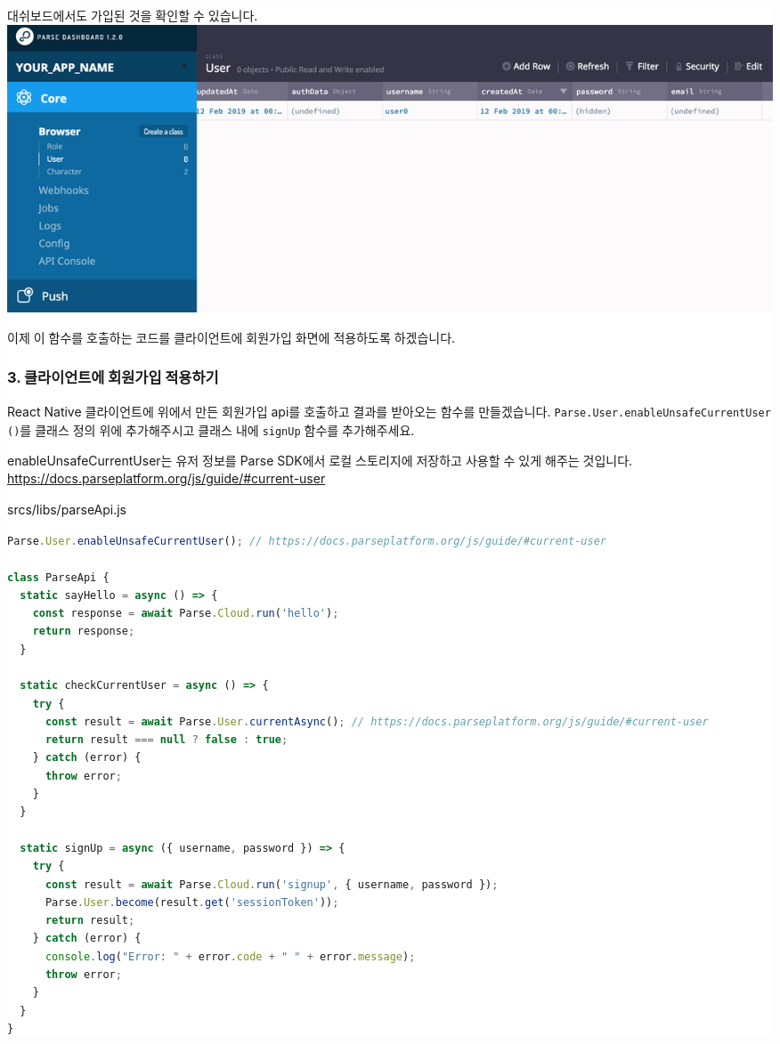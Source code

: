 대쉬보드에서도 가입된 것을 확인할 수 있습니다.
![SignUp1](./images/signup1.png "SignUp1")

이제 이 함수를 호출하는 코드를 클라이언트에 회원가입 화면에 적용하도록 하겠습니다.

### 3. 클라이언트에 회원가입 적용하기

React Native 클라이언트에 위에서 만든 회원가입 api를 호출하고 결과를 받아오는 함수를 만들겠습니다.
`Parse.User.enableUnsafeCurrentUser()`를 클래스 정의 위에 추가해주시고 클래스 내에 `signUp` 함수를  추가해주세요.

enableUnsafeCurrentUser는 유저 정보를 Parse SDK에서 로컬 스토리지에 저장하고 사용할 수 있게 해주는 것입니다.
https://docs.parseplatform.org/js/guide/#current-user

srcs/libs/parseApi.js

```js
Parse.User.enableUnsafeCurrentUser(); // https://docs.parseplatform.org/js/guide/#current-user

class ParseApi {
  static sayHello = async () => {
    const response = await Parse.Cloud.run('hello');
    return response;
  }

  static checkCurrentUser = async () => {
    try {
      const result = await Parse.User.currentAsync(); // https://docs.parseplatform.org/js/guide/#current-user
      return result === null ? false : true;
    } catch (error) {
      throw error;
    }
  }

  static signUp = async ({ username, password }) => {
    try {
      const result = await Parse.Cloud.run('signup', { username, password });
      Parse.User.become(result.get('sessionToken'));
      return result;
    } catch (error) {
      console.log("Error: " + error.code + " " + error.message);
      throw error;
    }
  }
}
```
